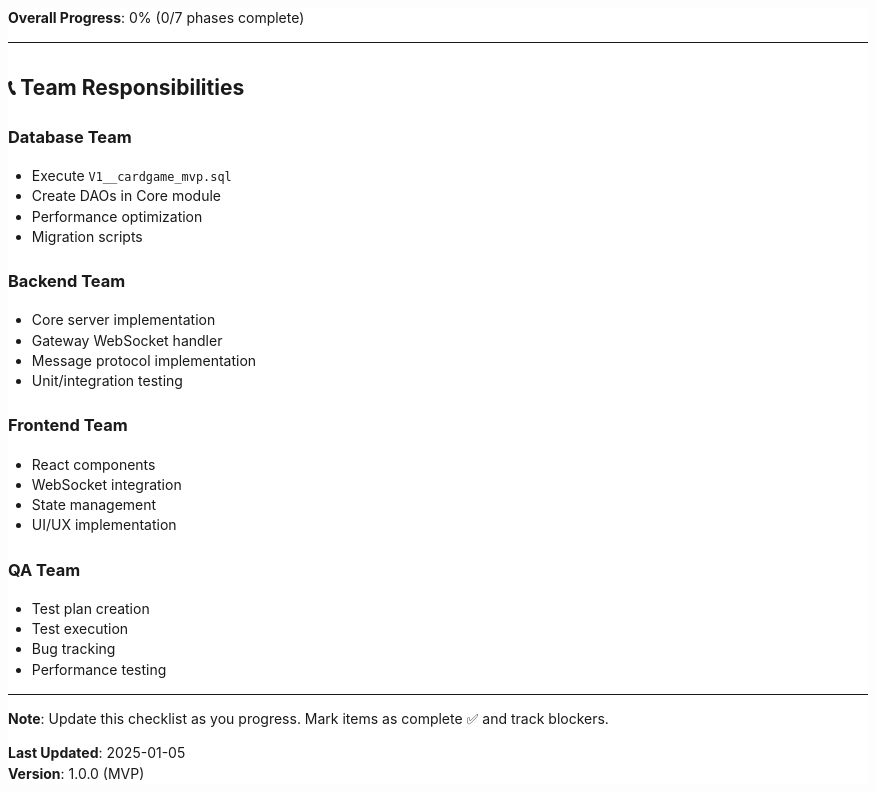 **Overall Progress**: 0% (0/7 phases complete)

---

## 📞 **Team Responsibilities**

### **Database Team**
- Execute `V1__cardgame_mvp.sql`
- Create DAOs in Core module
- Performance optimization
- Migration scripts

### **Backend Team**
- Core server implementation
- Gateway WebSocket handler
- Message protocol implementation
- Unit/integration testing

### **Frontend Team**
- React components
- WebSocket integration
- State management
- UI/UX implementation

### **QA Team**
- Test plan creation
- Test execution
- Bug tracking
- Performance testing

---

**Note**: Update this checklist as you progress. Mark items as complete ✅ and track blockers.

**Last Updated**: 2025-01-05  
**Version**: 1.0.0 (MVP)
